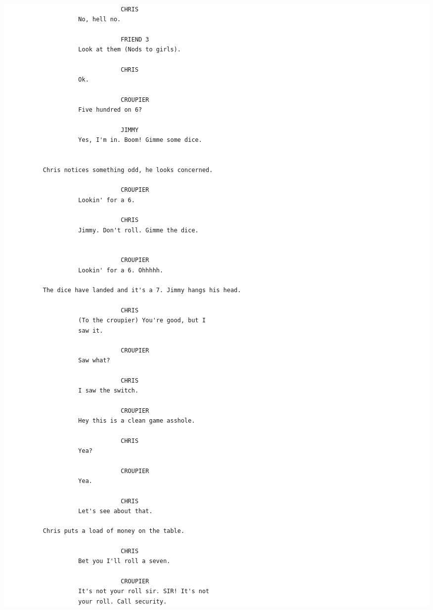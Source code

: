                          
                                     CHRIS
                         No, hell no.

                                     FRIEND 3
                         Look at them (Nods to girls).

                                     CHRIS
                         Ok.

                                     CROUPIER
                         Five hundred on 6?

                                     JIMMY
                         Yes, I'm in. Boom! Gimme some dice.
 
                         
               Chris notices something odd, he looks concerned.

                                     CROUPIER
                         Lookin' for a 6.

                                     CHRIS
                         Jimmy. Don't roll. Gimme the dice. 
 
                         
                                     CROUPIER
                         Lookin' for a 6. Ohhhhh.

               The dice have landed and it's a 7. Jimmy hangs his head.

                                     CHRIS
                         (To the croupier) You're good, but I 
                         saw it. 
 
                                     CROUPIER
                         Saw what?

                                     CHRIS
                         I saw the switch.

                                     CROUPIER
                         Hey this is a clean game asshole.

                                     CHRIS
                         Yea?

                                     CROUPIER
                         Yea.

                                     CHRIS
                         Let's see about that.

               Chris puts a load of money on the table.

                                     CHRIS
                         Bet you I'll roll a seven.

                                     CROUPIER
                         It's not your roll sir. SIR! It's not 
                         your roll. Call security.
 